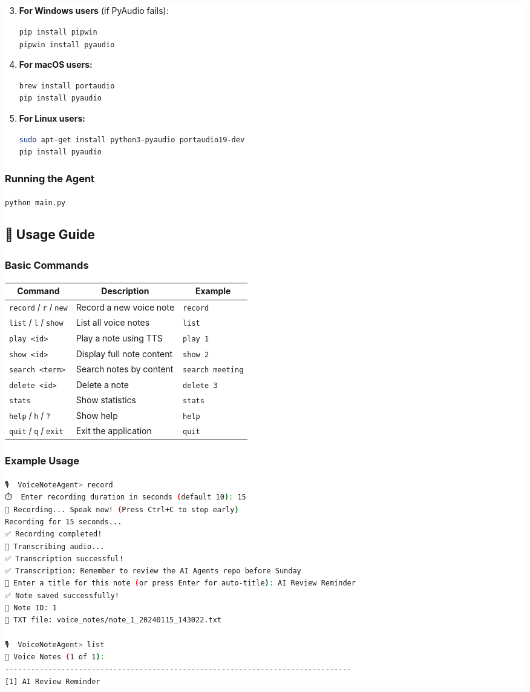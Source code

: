 3. **For Windows users** (if PyAudio fails):
   ```bash
   pip install pipwin
   pipwin install pyaudio
   ```

4. **For macOS users:**
   ```bash
   brew install portaudio
   pip install pyaudio
   ```

5. **For Linux users:**
   ```bash
   sudo apt-get install python3-pyaudio portaudio19-dev
   pip install pyaudio
   ```

### Running the Agent

```bash
python main.py
```

## 📖 Usage Guide

### Basic Commands

| Command | Description | Example |
|---------|-------------|---------|
| `record` / `r` / `new` | Record a new voice note | `record` |
| `list` / `l` / `show` | List all voice notes | `list` |
| `play <id>` | Play a note using TTS | `play 1` |
| `show <id>` | Display full note content | `show 2` |
| `search <term>` | Search notes by content | `search meeting` |
| `delete <id>` | Delete a note | `delete 3` |
| `stats` | Show statistics | `stats` |
| `help` / `h` / `?` | Show help | `help` |
| `quit` / `q` / `exit` | Exit the application | `quit` |

### Example Usage

```bash
🎙️  VoiceNoteAgent> record
⏱️  Enter recording duration in seconds (default 10): 15
🎤 Recording... Speak now! (Press Ctrl+C to stop early)
Recording for 15 seconds...
✅ Recording completed!
🔄 Transcribing audio...
✅ Transcription successful!
✅ Transcription: Remember to review the AI Agents repo before Sunday
📝 Enter a title for this note (or press Enter for auto-title): AI Review Reminder
✅ Note saved successfully!
📝 Note ID: 1
📁 TXT file: voice_notes/note_1_20240115_143022.txt

🎙️  VoiceNoteAgent> list
📝 Voice Notes (1 of 1):
--------------------------------------------------------------------------------
[1] AI Review Reminder
```